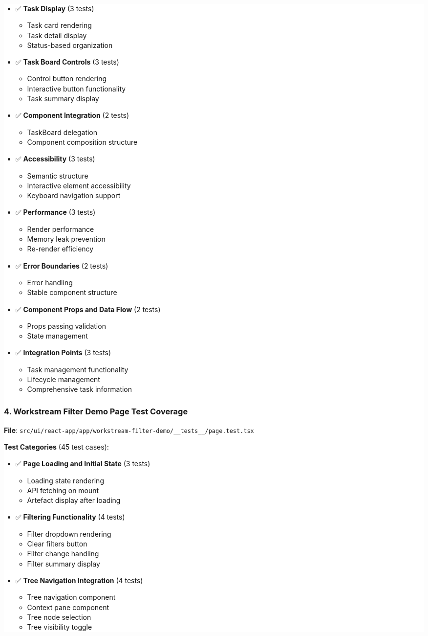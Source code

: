 - ✅ **Task Display** (3 tests)
  - Task card rendering
  - Task detail display
  - Status-based organization

- ✅ **Task Board Controls** (3 tests)
  - Control button rendering
  - Interactive button functionality
  - Task summary display

- ✅ **Component Integration** (2 tests)
  - TaskBoard delegation
  - Component composition structure

- ✅ **Accessibility** (3 tests)
  - Semantic structure
  - Interactive element accessibility
  - Keyboard navigation support

- ✅ **Performance** (3 tests)
  - Render performance
  - Memory leak prevention
  - Re-render efficiency

- ✅ **Error Boundaries** (2 tests)
  - Error handling
  - Stable component structure

- ✅ **Component Props and Data Flow** (2 tests)
  - Props passing validation
  - State management

- ✅ **Integration Points** (3 tests)
  - Task management functionality
  - Lifecycle management
  - Comprehensive task information

### 4. Workstream Filter Demo Page Test Coverage
**File**: `src/ui/react-app/app/workstream-filter-demo/__tests__/page.test.tsx`

**Test Categories** (45 test cases):
- ✅ **Page Loading and Initial State** (3 tests)
  - Loading state rendering
  - API fetching on mount
  - Artefact display after loading

- ✅ **Filtering Functionality** (4 tests)
  - Filter dropdown rendering
  - Clear filters button
  - Filter change handling
  - Filter summary display

- ✅ **Tree Navigation Integration** (4 tests)
  - Tree navigation component
  - Context pane component
  - Tree node selection
  - Tree visibility toggle
